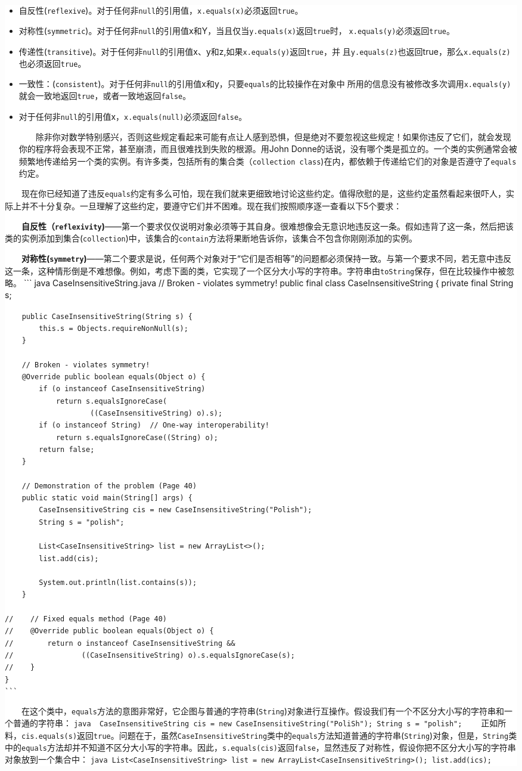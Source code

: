 - 自反性(`reflexive`)。对于任何非`null`的引用值，`x.equals(x)`必须返回`true`。
- 对称性(`symmetric`)。对于任何非`null`的引用值x和Y，当且仅当`y.equals(x)`返回`true`时，
`x.equals(y)`必须返回`true`。
- 传递性(`transitive`)。对于任何非`null`的引用值x、y和z,如果`x.equals(y)`返回`true`，并
且`y.equals(z)`也返回true，那么`x.equals(z)`也必须返回`true`。
- 一致性：(`consistent`)。对于任何非`null`的引用值x和y，只要`equals`的比较操作在对象中
所用的信息没有被修改多次调用`x.equals(y)`就会一致地返回`true`，或者一致地返回`false`。
- 对于任何非`null`的引用值x，`x.equals(null)`必须返回`false`。

    　　除非你对数学特别感兴，否则这些规定看起来可能有点让人感到恐惧，但是绝对不要忽视这些规定！如果你违反了它们，就会发现你的程序将会表现不正常，甚至崩溃，而且很难找到失败的根源。用John Donne的话说，没有哪个类是孤立的。一个类的实例通常会被频繁地传递给另一个类的实例。有许多类，包括所有的集合类（`collection class`)在内，都依赖于传递给它们的对象是否遵守了`equals`约定。

　　现在你已经知道了违反`equals`约定有多么可怕，现在我们就来更细致地讨论这些约定。值得欣慰的是，这些约定虽然看起来很吓人，实际上并不十分复杂。一旦理解了这些约定，要遵守它们并不困难。现在我们按照顺序逐一查看以下5个要求：

　　**自反性（`reflexivity`)**——第一个要求仅仅说明对象必须等于其自身。很难想像会无意识地违反这一条。假如违背了这一条，然后把该类的实例添加到集合(`collection`)中，该集合的`contain`方法将果断地告诉你，该集合不包含你刚刚添加的实例。

　　**对称性(`symmetry`)**——第二个要求是说，任何两个对象对于“它们是否相等”的问题都必须保持一致。与第一个要求不同，若无意中违反这一条，这种情形倒是不难想像。例如，考虑下面的类，它实现了一个区分大小写的字符串。字符串由`toString`保存，但在比较操作中被忽略。
    ``` java CaseInsensitiveString.java
    // Broken - violates symmetry!
    public final class CaseInsensitiveString {
        private final String s;
    
        public CaseInsensitiveString(String s) {
            this.s = Objects.requireNonNull(s);
        }
    
        // Broken - violates symmetry!
        @Override public boolean equals(Object o) {
            if (o instanceof CaseInsensitiveString)
                return s.equalsIgnoreCase(
                        ((CaseInsensitiveString) o).s);
            if (o instanceof String)  // One-way interoperability!
                return s.equalsIgnoreCase((String) o);
            return false;
        }
    
        // Demonstration of the problem (Page 40)
        public static void main(String[] args) {
            CaseInsensitiveString cis = new CaseInsensitiveString("Polish");
            String s = "polish";
    
            List<CaseInsensitiveString> list = new ArrayList<>();
            list.add(cis);
    
            System.out.println(list.contains(s));
        }
    
    //    // Fixed equals method (Page 40)
    //    @Override public boolean equals(Object o) {
    //        return o instanceof CaseInsensitiveString &&
    //                ((CaseInsensitiveString) o).s.equalsIgnoreCase(s);
    //    }
    }
    ```
　　在这个类中，`equals`方法的意图非常好，它企图与普通的字符串(`String`)对象进行互操作。假设我们有一个不区分大小写的字符串和一个普通的字符串：
    ``` java 
    CaseInsensitiveString cis = new CaseInsensitiveString("PoliSh");
    String s = "polish";
    ```
　　正如所料，`cis.equals(s)`返回`true`。问题在于，虽然`CaseInsensitiveString`类中的`equals`方法知道普通的字符串(`String`)对象，但是，`String`类中的`equals`方法却并不知道不区分大小写的字符串。因此，`s.equals(cis)`返回`false`，显然违反了对称性，假设你把不区分大小写的字符串对象放到一个集合中：
    ``` java
    List<CaseInsensitiveString> list = new ArrayList<CaseInsensitiveString>();
    list.add(ics);
    ```